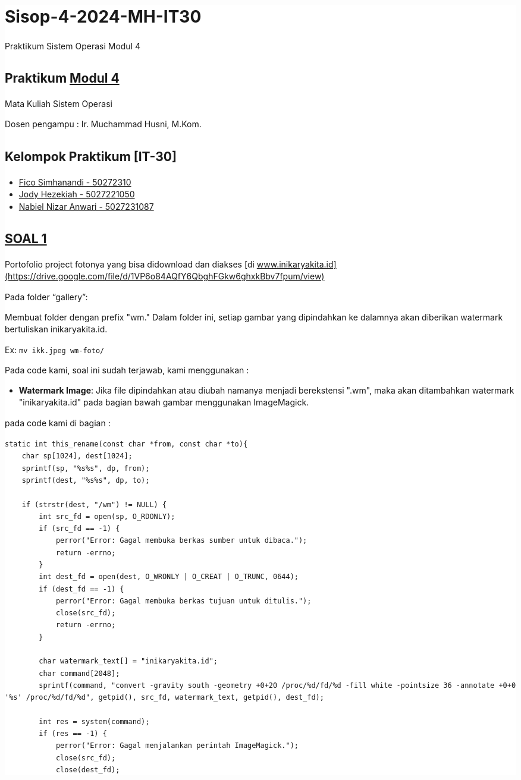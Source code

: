 # Sisop-4-2024-MH-IT30
Praktikum Sistem Operasi Modul 4

## Praktikum [Modul 4](https://github.com/lab-kcks/Modul-Sisop/tree/main/Modul-4)

Mata Kuliah Sistem Operasi

Dosen pengampu : Ir. Muchammad Husni, M.Kom.


## Kelompok Praktikum [IT-30]

- [Fico Simhanandi - 50272310](https://github.com/PuroFuro)
- [Jody Hezekiah - 5027221050](https://github.com/imnotjs)
- [Nabiel Nizar Anwari - 5027231087](https://github.com/bielnzar)


## [SOAL 1](https://docs.google.com/document/d/1FiZ2st9-NW_Cs_7SfTUrMIW1H_91txG0rX9TeW9H_kE/edit)

Portofolio project fotonya yang bisa didownload dan diakses [di www.inikaryakita.id](https://drive.google.com/file/d/1VP6o84AQfY6QbghFGkw6ghxkBbv7fpum/view)

Pada folder “gallery”:

Membuat folder dengan prefix "wm." Dalam folder ini, setiap gambar yang dipindahkan ke dalamnya akan diberikan watermark bertuliskan inikaryakita.id. 

Ex: `mv ikk.jpeg wm-foto/`

Pada code kami, soal ini sudah terjawab, kami menggunakan : 

- **Watermark Image**: Jika file dipindahkan atau diubah namanya menjadi berekstensi ".wm", maka akan ditambahkan watermark "inikaryakita.id" pada bagian bawah gambar menggunakan ImageMagick.

pada code kami di bagian : 
```
static int this_rename(const char *from, const char *to){
    char sp[1024], dest[1024];
    sprintf(sp, "%s%s", dp, from);
    sprintf(dest, "%s%s", dp, to);

    if (strstr(dest, "/wm") != NULL) {
        int src_fd = open(sp, O_RDONLY);
        if (src_fd == -1) {
            perror("Error: Gagal membuka berkas sumber untuk dibaca.");
            return -errno;
        }
        int dest_fd = open(dest, O_WRONLY | O_CREAT | O_TRUNC, 0644);
        if (dest_fd == -1) {
            perror("Error: Gagal membuka berkas tujuan untuk ditulis.");
            close(src_fd);
            return -errno;
        }

        char watermark_text[] = "inikaryakita.id";
        char command[2048];
        sprintf(command, "convert -gravity south -geometry +0+20 /proc/%d/fd/%d -fill white -pointsize 36 -annotate +0+0 '%s' /proc/%d/fd/%d", getpid(), src_fd, watermark_text, getpid(), dest_fd);

        int res = system(command);
        if (res == -1) {
            perror("Error: Gagal menjalankan perintah ImageMagick.");
            close(src_fd);
            close(dest_fd);
```